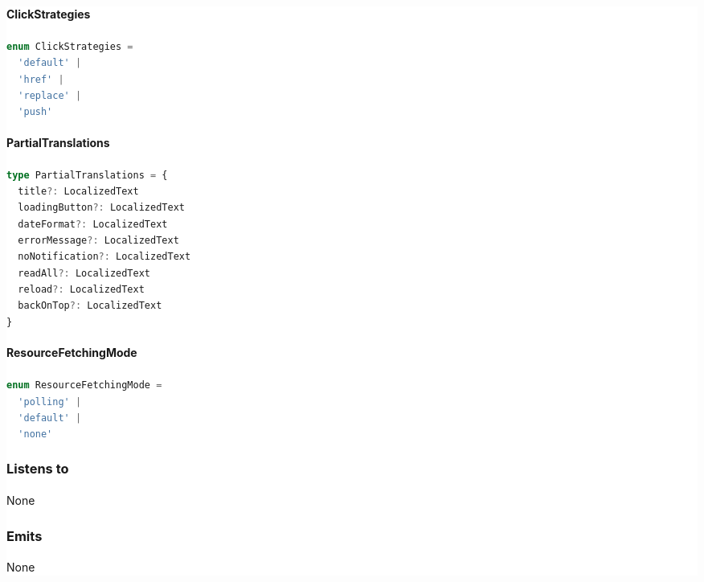 #### ClickStrategies

```typescript
enum ClickStrategies =
  'default' |
  'href' |
  'replace' |
  'push'
```
#### PartialTranslations

```typescript
type PartialTranslations = {
  title?: LocalizedText
  loadingButton?: LocalizedText
  dateFormat?: LocalizedText
  errorMessage?: LocalizedText
  noNotification?: LocalizedText
  readAll?: LocalizedText
  reload?: LocalizedText
  backOnTop?: LocalizedText
}
```

#### ResourceFetchingMode

```typescript
enum ResourceFetchingMode =
  'polling' |
  'default' |
  'none'
```

### Listens to

None

### Emits

None
